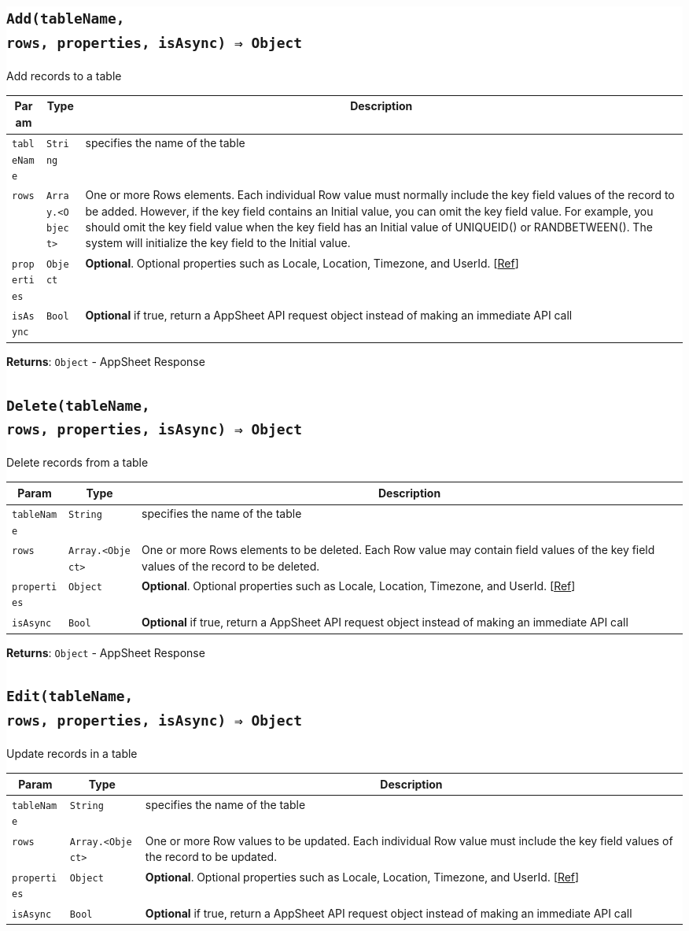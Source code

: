 <a name="Add"></a>

## <code>Add(tableName, rows, properties, isAsync) ⇒ Object</code>
Add records to a table

| Param | Type | Description |
| --- | --- | --- |
| `tableName` | <code>String</code> | specifies the name of the table |
| `rows` | <code>Array.&lt;Object&gt;</code> | One or more Rows elements. Each individual Row value must normally include the key field values of the record to be added. However, if the key field contains an Initial value, you can omit the key field value. For example, you should omit the key field value when the key field has an Initial value of UNIQUEID() or RANDBETWEEN(). The system will initialize the key field to the Initial value. |
| `properties` | <code>Object</code> | **Optional**. Optional properties such as Locale, Location, Timezone, and UserId. [[Ref](https://support.google.com/appsheet/answer/10105398?hl=en#:~:text=for%20the%20table.-,Properties,-The%20properties%20of)] |
| `isAsync` | <code>Bool</code> | **Optional** if true, return a AppSheet API request object instead of making an immediate API call |


**Returns**: <code>Object</code> - AppSheet Response
<a name="Delete"></a>

## <code>Delete(tableName, rows, properties, isAsync) ⇒ Object</code>
Delete records from a table

| Param | Type | Description |
| --- | --- | --- |
| `tableName` | <code>String</code> | specifies the name of the table |
| `rows` | <code>Array.&lt;Object&gt;</code> | One or more Rows elements to be deleted. Each Row value may contain field values of the key field values of the record to be deleted. |
| `properties` | <code>Object</code> | **Optional**. Optional properties such as Locale, Location, Timezone, and UserId. [[Ref](https://support.google.com/appsheet/answer/10105398?hl=en#:~:text=for%20the%20table.-,Properties,-The%20properties%20of)] |
| `isAsync` | <code>Bool</code> | **Optional** if true, return a AppSheet API request object instead of making an immediate API call |


**Returns**: <code>Object</code> - AppSheet Response

<a name="Edit"></a>

## <code>Edit(tableName, rows, properties, isAsync) ⇒ Object</code>

Update records in a table

| Param | Type | Description |
| --- | --- | --- |
| `tableName` | <code>String</code> | specifies the name of the table |
| `rows` | <code>Array.&lt;Object&gt;</code> | One or more Row values to be updated. Each individual Row value must include the key field values of the record to be updated. |
| `properties` | <code>Object</code> | **Optional**. Optional properties such as Locale, Location, Timezone, and UserId. [[Ref](https://support.google.com/appsheet/answer/10105398?hl=en#:~:text=for%20the%20table.-,Properties,-The%20properties%20of)] |
| `isAsync` | <code>Bool</code> | **Optional** if true, return a AppSheet API request object instead of making an immediate API call |
